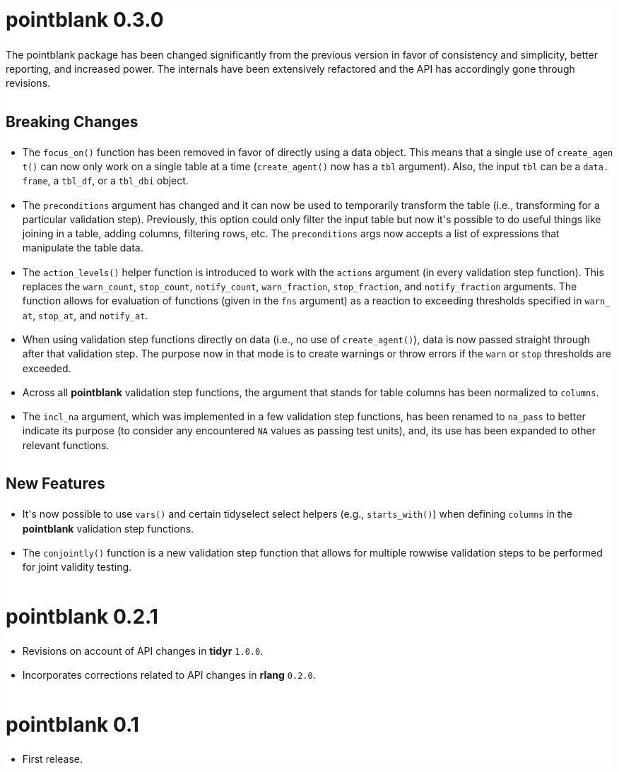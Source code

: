 # pointblank 0.3.0

The pointblank package has been changed significantly from the previous version in favor of consistency and simplicity, better reporting, and increased power. The internals have been extensively refactored and the API has accordingly gone through revisions.

## Breaking Changes

* The `focus_on()` function has been removed in favor of directly using a data object. This means that a single use of `create_agent()` can now only work on a single table at a time (`create_agent()` now has a `tbl` argument). Also, the input `tbl` can be a `data.frame`, a `tbl_df`, or a `tbl_dbi` object. 

* The `preconditions` argument has changed and it can now be used to temporarily transform the table (i.e., transforming for a particular validation step). Previously, this option could only filter the input table but now it's possible to do useful things like joining in a table, adding columns, filtering rows, etc. The `preconditions` args now accepts a list of expressions that manipulate the table data.

* The `action_levels()` helper function is introduced to work with the `actions` argument (in every validation step function). This replaces the `warn_count`, `stop_count`, `notify_count`, `warn_fraction`, `stop_fraction`, and `notify_fraction` arguments. The function allows for evaluation of functions (given in the `fns` argument) as a reaction to exceeding thresholds specified in `warn_at`, `stop_at`, and `notify_at`.

* When using validation step functions directly on data (i.e., no use of `create_agent()`), data is now passed straight through after that validation step. The purpose now in that mode is to create warnings or throw errors if the `warn` or `stop` thresholds are exceeded.

* Across all **pointblank** validation step functions, the argument that stands for table columns has been normalized to `columns`.

* The `incl_na` argument, which was implemented in a few validation step functions, has been renamed to `na_pass` to better indicate its purpose (to consider any encountered `NA` values as passing test units), and, its use has been expanded to other relevant functions.

## New Features

* It's now possible to use `vars()` and certain tidyselect select helpers (e.g., `starts_with()`) when defining `columns` in the **pointblank** validation step functions.

* The `conjointly()` function is a new validation step function that allows for multiple rowwise validation steps to be performed for joint validity testing.

# pointblank 0.2.1

* Revisions on account of API changes in **tidyr** `1.0.0`.

* Incorporates corrections related to API changes in **rlang** `0.2.0`.

# pointblank 0.1

* First release.
